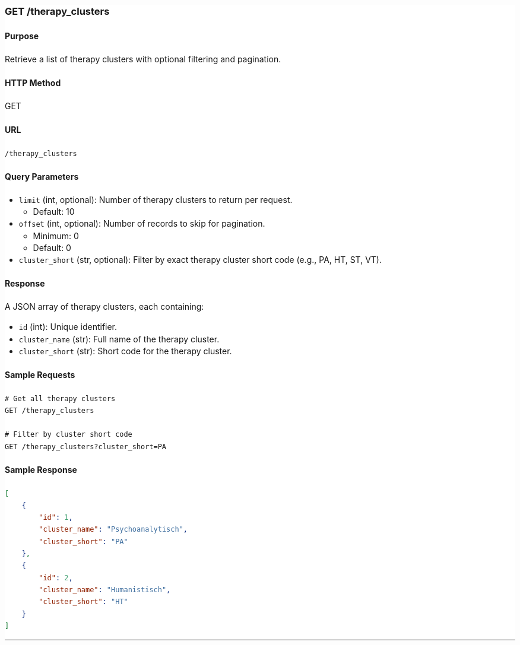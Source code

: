 ### GET /therapy_clusters

#### Purpose
Retrieve a list of therapy clusters with optional filtering and pagination.

#### HTTP Method
GET

#### URL
`/therapy_clusters`

#### Query Parameters
- `limit` (int, optional): Number of therapy clusters to return per request.
  - Default: 10
- `offset` (int, optional): Number of records to skip for pagination.
  - Minimum: 0
  - Default: 0
- `cluster_short` (str, optional): Filter by exact therapy cluster short code (e.g., PA, HT, ST, VT).

#### Response
A JSON array of therapy clusters, each containing:
- `id` (int): Unique identifier.
- `cluster_name` (str): Full name of the therapy cluster.
- `cluster_short` (str): Short code for the therapy cluster.

#### Sample Requests
```http
# Get all therapy clusters
GET /therapy_clusters

# Filter by cluster short code
GET /therapy_clusters?cluster_short=PA
```

#### Sample Response
```json
[
    {
        "id": 1,
        "cluster_name": "Psychoanalytisch",
        "cluster_short": "PA"
    },
    {
        "id": 2,
        "cluster_name": "Humanistisch",
        "cluster_short": "HT"
    }
]
```

---
